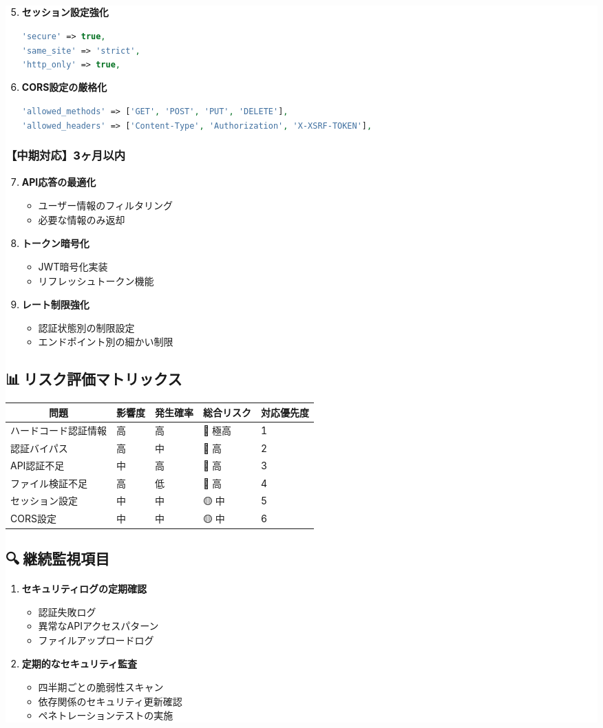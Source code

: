 5. **セッション設定強化**
   ```php
   'secure' => true,
   'same_site' => 'strict',
   'http_only' => true,
   ```

6. **CORS設定の厳格化**
   ```php
   'allowed_methods' => ['GET', 'POST', 'PUT', 'DELETE'],
   'allowed_headers' => ['Content-Type', 'Authorization', 'X-XSRF-TOKEN'],
   ```

### 【中期対応】3ヶ月以内

7. **API応答の最適化**
   - ユーザー情報のフィルタリング
   - 必要な情報のみ返却

8. **トークン暗号化**
   - JWT暗号化実装
   - リフレッシュトークン機能

9. **レート制限強化**
   - 認証状態別の制限設定
   - エンドポイント別の細かい制限

## 📊 リスク評価マトリックス

| 問題 | 影響度 | 発生確率 | 総合リスク | 対応優先度 |
|------|--------|----------|------------|------------|
| ハードコード認証情報 | 高 | 高 | 🔴 極高 | 1 |
| 認証バイパス | 高 | 中 | 🔴 高 | 2 |
| API認証不足 | 中 | 高 | 🔴 高 | 3 |
| ファイル検証不足 | 高 | 低 | 🔴 高 | 4 |
| セッション設定 | 中 | 中 | 🟡 中 | 5 |
| CORS設定 | 中 | 中 | 🟡 中 | 6 |

## 🔍 継続監視項目

1. **セキュリティログの定期確認**
   - 認証失敗ログ
   - 異常なAPIアクセスパターン
   - ファイルアップロードログ

2. **定期的なセキュリティ監査**
   - 四半期ごとの脆弱性スキャン
   - 依存関係のセキュリティ更新確認
   - ペネトレーションテストの実施
